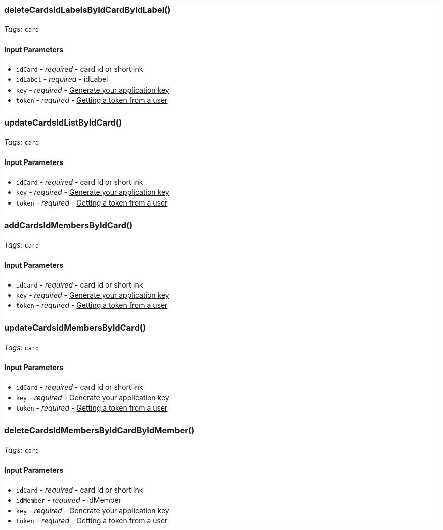 ### deleteCardsIdLabelsByIdCardByIdLabel()

*Tags:* `card`

#### Input Parameters
* `idCard` - _required_ - card id or shortlink
* `idLabel` - _required_ - idLabel
* `key` - _required_ - <a href="https://trello.com/1/appKey/generate"  target="_blank">Generate your application key</a>
* `token` - _required_ - <a href="https://trello.com/docs/gettingstarted/index.html#getting-a-token-from-a-user"  target="_blank">Getting a token from a user</a>

### updateCardsIdListByIdCard()

*Tags:* `card`

#### Input Parameters
* `idCard` - _required_ - card id or shortlink
* `key` - _required_ - <a href="https://trello.com/1/appKey/generate"  target="_blank">Generate your application key</a>
* `token` - _required_ - <a href="https://trello.com/docs/gettingstarted/index.html#getting-a-token-from-a-user"  target="_blank">Getting a token from a user</a>

### addCardsIdMembersByIdCard()

*Tags:* `card`

#### Input Parameters
* `idCard` - _required_ - card id or shortlink
* `key` - _required_ - <a href="https://trello.com/1/appKey/generate"  target="_blank">Generate your application key</a>
* `token` - _required_ - <a href="https://trello.com/docs/gettingstarted/index.html#getting-a-token-from-a-user"  target="_blank">Getting a token from a user</a>

### updateCardsIdMembersByIdCard()

*Tags:* `card`

#### Input Parameters
* `idCard` - _required_ - card id or shortlink
* `key` - _required_ - <a href="https://trello.com/1/appKey/generate"  target="_blank">Generate your application key</a>
* `token` - _required_ - <a href="https://trello.com/docs/gettingstarted/index.html#getting-a-token-from-a-user"  target="_blank">Getting a token from a user</a>

### deleteCardsIdMembersByIdCardByIdMember()

*Tags:* `card`

#### Input Parameters
* `idCard` - _required_ - card id or shortlink
* `idMember` - _required_ - idMember
* `key` - _required_ - <a href="https://trello.com/1/appKey/generate"  target="_blank">Generate your application key</a>
* `token` - _required_ - <a href="https://trello.com/docs/gettingstarted/index.html#getting-a-token-from-a-user"  target="_blank">Getting a token from a user</a>
